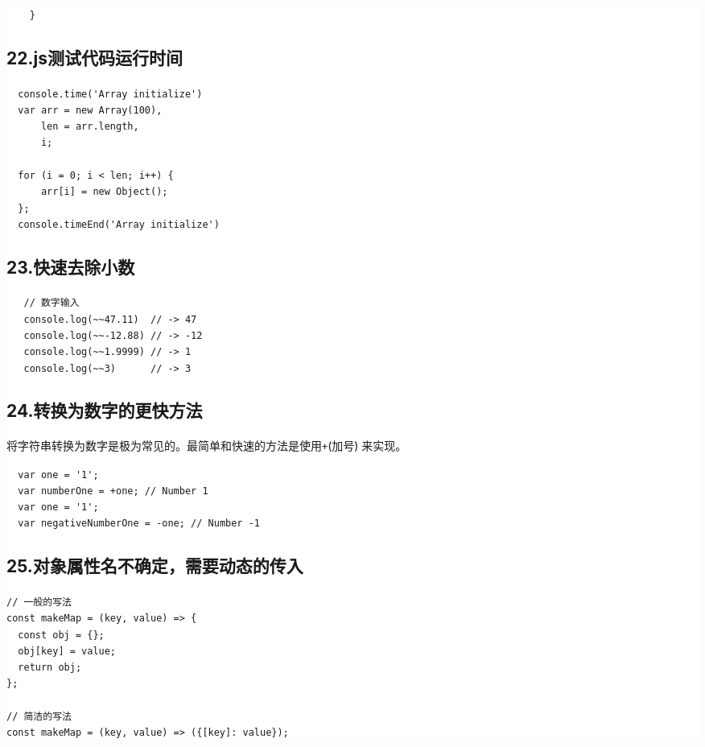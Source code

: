 ```
    }
```

## 22.js测试代码运行时间

```
  console.time('Array initialize')
  var arr = new Array(100),
      len = arr.length,
      i;
  
  for (i = 0; i < len; i++) {
      arr[i] = new Object();
  };
  console.timeEnd('Array initialize')
```

## 23.快速去除小数

```
   // 数字输入
   console.log(~~47.11)  // -> 47
   console.log(~~-12.88) // -> -12
   console.log(~~1.9999) // -> 1
   console.log(~~3)      // -> 3
```

## 24.转换为数字的更快方法

将字符串转换为数字是极为常见的。最简单和快速的方法是使用`+`(加号) 来实现。

```
  var one = '1';
  var numberOne = +one; // Number 1
  var one = '1';
  var negativeNumberOne = -one; // Number -1
```

## 25.对象属性名不确定，需要动态的传入

```
// 一般的写法
const makeMap = (key, value) => {
  const obj = {};
  obj[key] = value;
  return obj;
};

// 简洁的写法
const makeMap = (key, value) => ({[key]: value});
```
